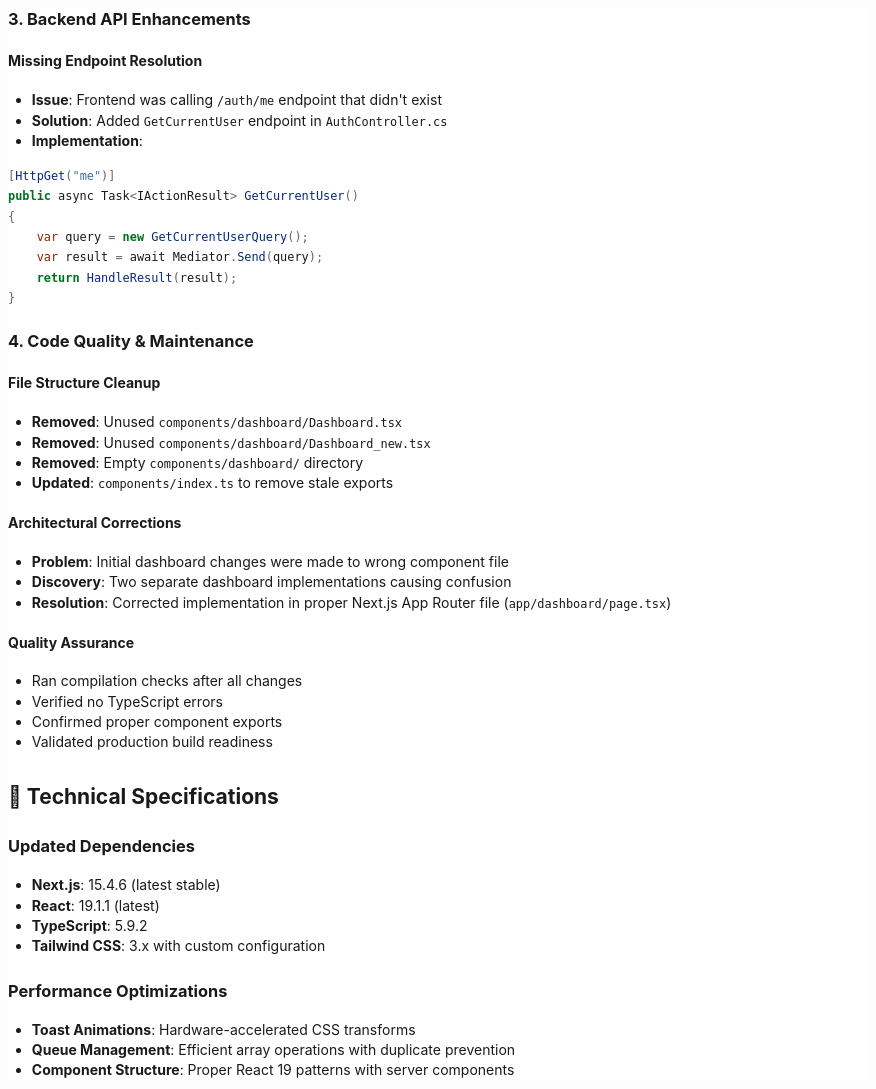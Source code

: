 ### 3. Backend API Enhancements

#### Missing Endpoint Resolution
- **Issue**: Frontend was calling `/auth/me` endpoint that didn't exist
- **Solution**: Added `GetCurrentUser` endpoint in `AuthController.cs`
- **Implementation**:

```csharp
[HttpGet("me")]
public async Task<IActionResult> GetCurrentUser()
{
    var query = new GetCurrentUserQuery();
    var result = await Mediator.Send(query);
    return HandleResult(result);
}
```

### 4. Code Quality & Maintenance

#### File Structure Cleanup
- **Removed**: Unused `components/dashboard/Dashboard.tsx`
- **Removed**: Unused `components/dashboard/Dashboard_new.tsx`
- **Removed**: Empty `components/dashboard/` directory
- **Updated**: `components/index.ts` to remove stale exports

#### Architectural Corrections
- **Problem**: Initial dashboard changes were made to wrong component file
- **Discovery**: Two separate dashboard implementations causing confusion
- **Resolution**: Corrected implementation in proper Next.js App Router file (`app/dashboard/page.tsx`)

#### Quality Assurance
- Ran compilation checks after all changes
- Verified no TypeScript errors
- Confirmed proper component exports
- Validated production build readiness

## 🔧 Technical Specifications

### Updated Dependencies
- **Next.js**: 15.4.6 (latest stable)
- **React**: 19.1.1 (latest)
- **TypeScript**: 5.9.2
- **Tailwind CSS**: 3.x with custom configuration

### Performance Optimizations
- **Toast Animations**: Hardware-accelerated CSS transforms
- **Queue Management**: Efficient array operations with duplicate prevention
- **Component Structure**: Proper React 19 patterns with server components
